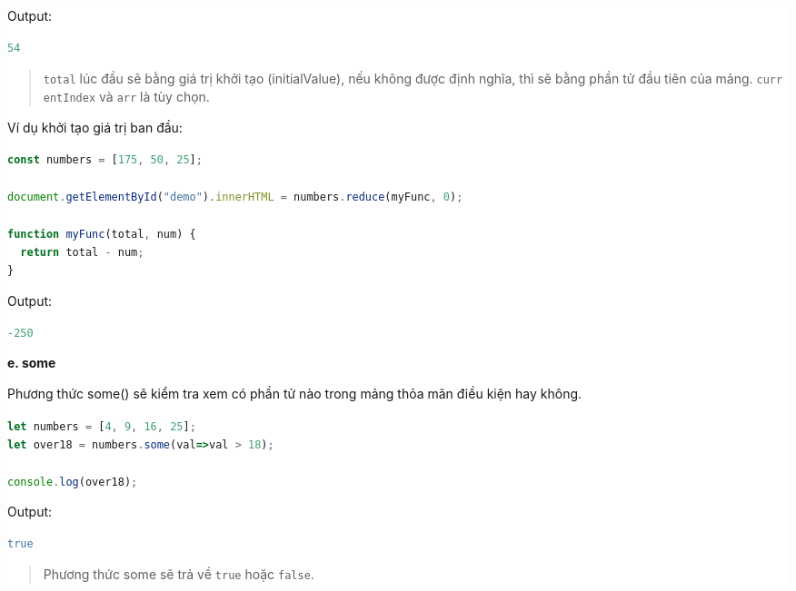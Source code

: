 Output:
```yml
54
```
> `total` lúc đầu sẽ bằng giá trị khởi tạo (initialValue), nếu không được định nghĩa, thì sẽ bằng phần tử đầu tiên của mảng.
> `currentIndex` và `arr` là tùy chọn.

Ví dụ khởi tạo giá trị ban đầu:

```js
const numbers = [175, 50, 25];

document.getElementById("demo").innerHTML = numbers.reduce(myFunc, 0);

function myFunc(total, num) {
  return total - num;
}
```

Output:
```yml
-250
```

**e. some**

Phương thức some() sẽ kiểm tra xem có phần tử nào trong mảng thỏa mãn điều kiện hay không.

```js
let numbers = [4, 9, 16, 25];
let over18 = numbers.some(val=>val > 18);

console.log(over18);
```

Output:
```yml
true
```

> Phương thức some sẽ trả về `true` hoặc `false`.








